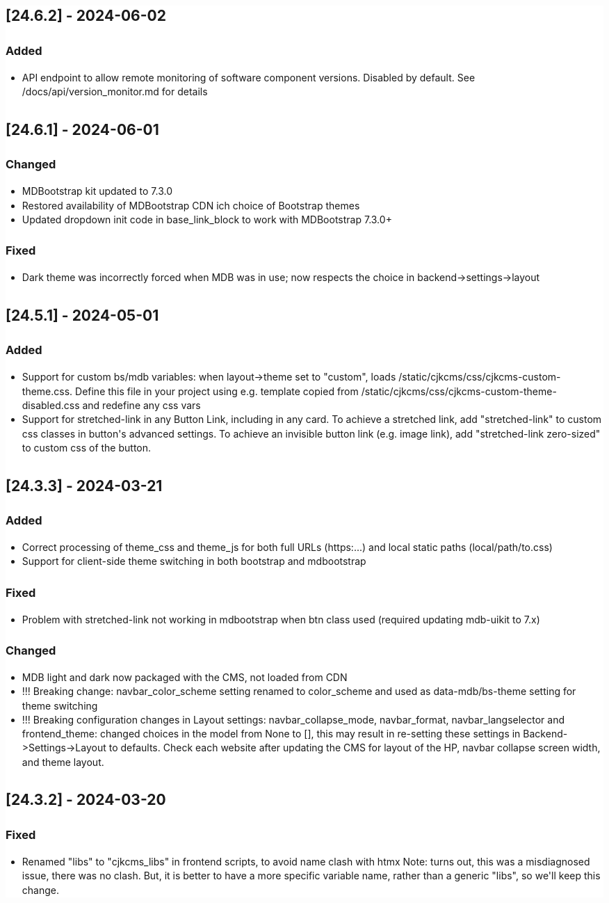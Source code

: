 ## [24.6.2] - 2024-06-02
### Added
 - API endpoint to allow remote monitoring of software component versions. Disabled by default. See /docs/api/version_monitor.md for details

## [24.6.1] - 2024-06-01
### Changed
 - MDBootstrap kit updated to 7.3.0
 - Restored availability of MDBootstrap CDN ich choice of Bootstrap themes
 - Updated dropdown init code in base_link_block to work with MDBootstrap 7.3.0+
### Fixed
 - Dark theme was incorrectly forced when MDB was in use; now respects the choice in backend->settings->layout

## [24.5.1] - 2024-05-01
### Added
 - Support for custom bs/mdb variables: when layout->theme set to "custom", loads /static/cjkcms/css/cjkcms-custom-theme.css. Define this file in your project using e.g. template copied from /static/cjkcms/css/cjkcms-custom-theme-disabled.css and redefine any css vars
 - Support for stretched-link in any Button Link, including in any card. To achieve a stretched link, add "stretched-link" to custom css classes in button's advanced settings. To achieve an invisible button link (e.g. image link), add "stretched-link zero-sized" to custom css of the button.


## [24.3.3] - 2024-03-21
### Added
 - Correct processing of theme_css and theme_js for both full URLs (https:...) and local static paths (local/path/to.css)
 - Support for client-side theme switching in both bootstrap and mdbootstrap
### Fixed
 - Problem with stretched-link not working in mdbootstrap when btn class used (required updating mdb-uikit to 7.x)
### Changed
 - MDB light and dark now packaged with the CMS, not loaded from CDN
 - !!! Breaking change: navbar_color_scheme setting renamed to color_scheme and used as data-mdb/bs-theme setting for theme switching
 - !!! Breaking configuration changes in Layout settings: navbar_collapse_mode, navbar_format, navbar_langselector and frontend_theme:
   changed choices in the model from None to [], this may result in re-setting these settings in Backend->Settings->Layout to defaults.
   Check each website after updating the CMS for layout of the HP, navbar collapse screen width, and theme layout.

## [24.3.2] - 2024-03-20
### Fixed
 - Renamed "libs" to "cjkcms_libs" in frontend scripts, to avoid name clash with htmx
 Note: turns out, this was a misdiagnosed issue, there was no clash. But, it is better to have a more specific variable name,
 rather than a generic "libs", so we'll keep this change.
